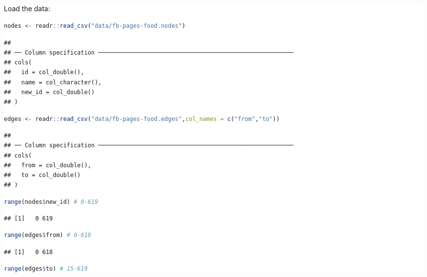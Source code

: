 Load the data:

``` r
nodes <- readr::read_csv("data/fb-pages-food.nodes")
```

    ## 
    ## ── Column specification ────────────────────────────────────────────────────────
    ## cols(
    ##   id = col_double(),
    ##   name = col_character(),
    ##   new_id = col_double()
    ## )

``` r
edges <- readr::read_csv("data/fb-pages-food.edges",col_names = c("from","to"))
```

    ## 
    ## ── Column specification ────────────────────────────────────────────────────────
    ## cols(
    ##   from = col_double(),
    ##   to = col_double()
    ## )

``` r
range(nodes$new_id) # 0-619
```

    ## [1]   0 619

``` r
range(edges$from) # 0-618
```

    ## [1]   0 618

``` r
range(edges$to) # 15-619
```
